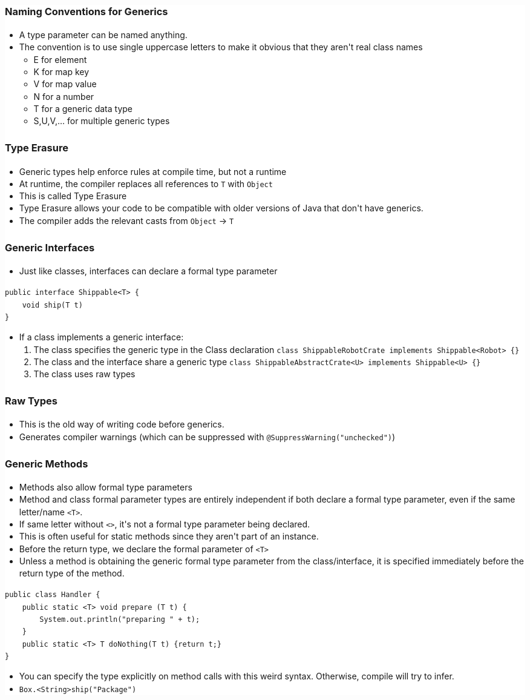 ### Naming Conventions for Generics
- A type parameter can be named anything.
- The convention is to use single uppercase letters to make it obvious that they aren't real class names
    * E for element
    * K for map key
    * V for map value
    * N for a number
    * T for a generic data type
    * S,U,V,... for multiple generic types

### Type Erasure
- Generic types help enforce rules at compile time, but not a runtime
- At runtime, the compiler replaces all references to `T` with `Object`
- This is called Type Erasure
- Type Erasure allows your code to be compatible with older versions of Java that don't have generics.
- The compiler adds the relevant casts from `Object` -> `T` 

### Generic Interfaces
- Just like classes, interfaces can declare a formal type parameter
``` 
public interface Shippable<T> {
    void ship(T t)
}
```
- If a class implements a generic interface:
    1. The class specifies the generic type in the Class declaration
        `class ShippableRobotCrate implements Shippable<Robot> {}`
    2. The class and the interface share a generic type
        `class ShippableAbstractCrate<U> implements Shippable<U> {}`
    3. The class uses raw types

### Raw Types
- This is the old way of writing code before generics. 
- Generates compiler warnings (which can be suppressed with `@SuppressWarning("unchecked")`)

### Generic Methods
- Methods also allow formal type parameters
- Method and class formal parameter types are entirely independent if both declare a formal type parameter, even if the same letter/name `<T>`.
-  If same letter without `<>`, it's not a formal type parameter being declared.
- This is often useful for static methods since they aren't part of an instance.
- Before the return type, we declare the formal parameter of `<T>`
- Unless a method is obtaining the generic formal type parameter from the class/interface, it is specified immediately before the return type of the method.
```
public class Handler {
    public static <T> void prepare (T t) {
        System.out.println("preparing " + t);
    }
    public static <T> T doNothing(T t) {return t;}
}
```
- You can specify the type explicitly on method calls with this weird syntax. Otherwise, compile will try to infer.
- `Box.<String>ship("Package")`
